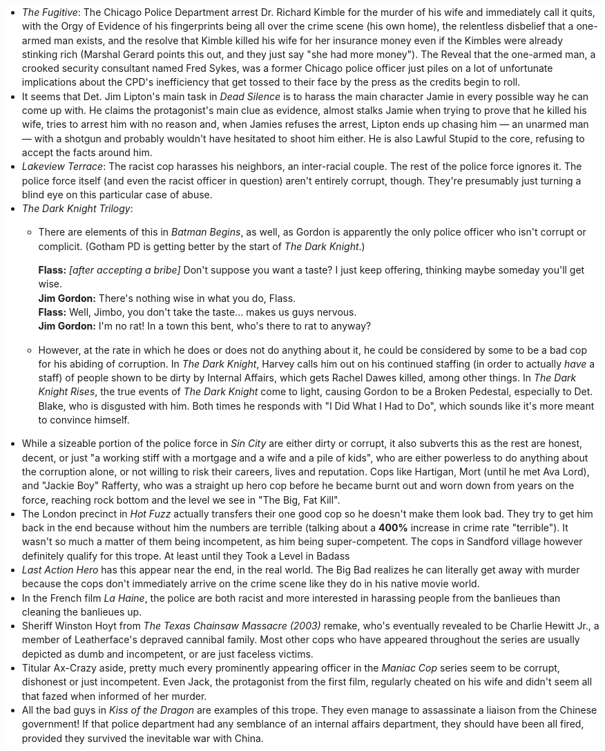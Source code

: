 -   _The Fugitive_: The Chicago Police Department arrest Dr. Richard Kimble for the murder of his wife and immediately call it quits, with the Orgy of Evidence of his fingerprints being all over the crime scene (his own home), the relentless disbelief that a one-armed man exists, and the resolve that Kimble killed his wife for her insurance money even if the Kimbles were already stinking rich (Marshal Gerard points this out, and they just say "she had more money"). The Reveal that the one-armed man, a crooked security consultant named Fred Sykes, was a former Chicago police officer just piles on a lot of unfortunate implications about the CPD's inefficiency that get tossed to their face by the press as the credits begin to roll.
-   It seems that Det. Jim Lipton's main task in _Dead Silence_ is to harass the main character Jamie in every possible way he can come up with. He claims the protagonist's main clue as evidence, almost stalks Jamie when trying to prove that he killed his wife, tries to arrest him with no reason and, when Jamies refuses the arrest, Lipton ends up chasing him — an unarmed man — with a shotgun and probably wouldn't have hesitated to shoot him either. He is also Lawful Stupid to the core, refusing to accept the facts around him.
-   _Lakeview Terrace_: The racist cop harasses his neighbors, an inter-racial couple. The rest of the police force ignores it. The police force itself (and even the racist officer in question) aren't entirely corrupt, though. They're presumably just turning a blind eye on this particular case of abuse.
-   _The Dark Knight Trilogy_:
    -   There are elements of this in _Batman Begins_, as well, as Gordon is apparently the only police officer who isn't corrupt or complicit. (Gotham PD is getting better by the start of _The Dark Knight_.)
        
        **Flass:** _\[after accepting a bribe\]_ Don't suppose you want a taste? I just keep offering, thinking maybe someday you'll get wise.  
        **Jim Gordon:** There's nothing wise in what you do, Flass.  
        **Flass:** Well, Jimbo, you don't take the taste... makes us guys nervous.  
        **Jim Gordon:** I'm no rat! In a town this bent, who's there to rat to anyway?
        
    -   However, at the rate in which he does or does not do anything about it, he could be considered by some to be a bad cop for his abiding of corruption. In _The Dark Knight_, Harvey calls him out on his continued staffing (in order to actually _have_ a staff) of people shown to be dirty by Internal Affairs, which gets Rachel Dawes killed, among other things. In _The Dark Knight Rises_, the true events of _The Dark Knight_ come to light, causing Gordon to be a Broken Pedestal, especially to Det. Blake, who is disgusted with him. Both times he responds with "I Did What I Had to Do", which sounds like it's more meant to convince himself.
-   While a sizeable portion of the police force in _Sin City_ are either dirty or corrupt, it also subverts this as the rest are honest, decent, or just "a working stiff with a mortgage and a wife and a pile of kids", who are either powerless to do anything about the corruption alone, or not willing to risk their careers, lives and reputation. Cops like Hartigan, Mort (until he met Ava Lord), and "Jackie Boy" Rafferty, who was a straight up hero cop before he became burnt out and worn down from years on the force, reaching rock bottom and the level we see in "The Big, Fat Kill".
-   The London precinct in _Hot Fuzz_ actually transfers their one good cop so he doesn't make them look bad. They try to get him back in the end because without him the numbers are terrible (talking about a **400%** increase in crime rate "terrible"). It wasn't so much a matter of them being incompetent, as him being super-competent. The cops in Sandford village however definitely qualify for this trope. At least until they Took a Level in Badass
-   _Last Action Hero_ has this appear near the end, in the real world. The Big Bad realizes he can literally get away with murder because the cops don't immediately arrive on the crime scene like they do in his native movie world.
-   In the French film _La Haine_, the police are both racist and more interested in harassing people from the banlieues than cleaning the banlieues up.
-   Sheriff Winston Hoyt from _The Texas Chainsaw Massacre (2003)_ remake, who's eventually revealed to be Charlie Hewitt Jr., a member of Leatherface's depraved cannibal family. Most other cops who have appeared throughout the series are usually depicted as dumb and incompetent, or are just faceless victims.
-   Titular Ax-Crazy aside, pretty much every prominently appearing officer in the _Maniac Cop_ series seem to be corrupt, dishonest or just incompetent. Even Jack, the protagonist from the first film, regularly cheated on his wife and didn't seem all that fazed when informed of her murder.
-   All the bad guys in _Kiss of the Dragon_ are examples of this trope. They even manage to assassinate a liaison from the Chinese government! If that police department had any semblance of an internal affairs department, they should have been all fired, provided they survived the inevitable war with China.